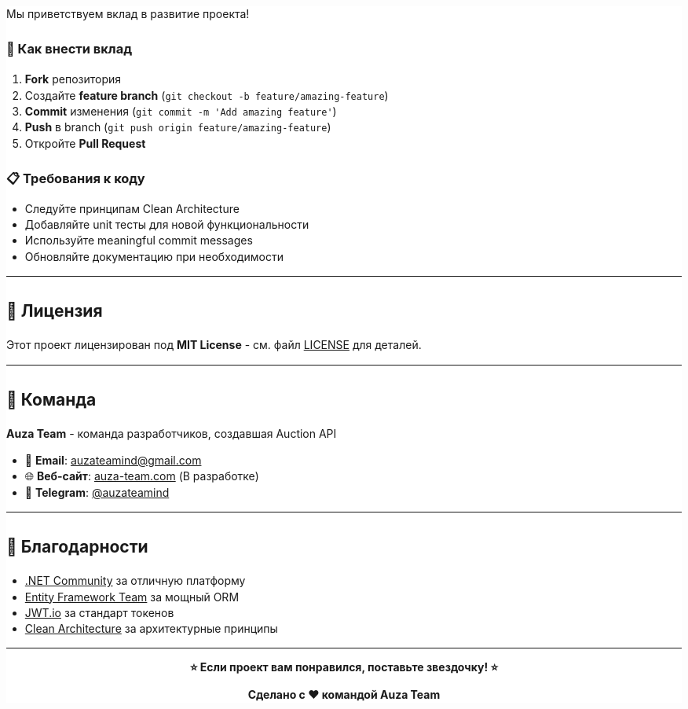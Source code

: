 Мы приветствуем вклад в развитие проекта! 

### 📝 Как внести вклад

1. **Fork** репозитория
2. Создайте **feature branch** (`git checkout -b feature/amazing-feature`)
3. **Commit** изменения (`git commit -m 'Add amazing feature'`)
4. **Push** в branch (`git push origin feature/amazing-feature`)
5. Откройте **Pull Request**

### 📋 Требования к коду

- Следуйте принципам Clean Architecture
- Добавляйте unit тесты для новой функциональности
- Используйте meaningful commit messages
- Обновляйте документацию при необходимости

---

## 📄 Лицензия

Этот проект лицензирован под **MIT License** - см. файл [LICENSE](LICENSE.txt) для деталей.

---

## 👥 Команда

**Auza Team** - команда разработчиков, создавшая Auction API

- 📧 **Email**: auzateamind@gmail.com
- 🌐 **Веб-сайт**: [auza-team.com](https://auza-team.com) (В разработке)
- 💬 **Telegram**: [@auzateamind](https://t.me/auzateamind)

---

## 🙏 Благодарности

- [.NET Community](https://dotnet.microsoft.com/) за отличную платформу
- [Entity Framework Team](https://docs.microsoft.com/en-us/ef/) за мощный ORM
- [JWT.io](https://jwt.io/) за стандарт токенов
- [Clean Architecture](https://blog.cleancoder.com/uncle-bob/2012/08/13/the-clean-architecture.html) за архитектурные принципы

---

<div align="center">

**⭐ Если проект вам понравился, поставьте звездочку! ⭐**

**Сделано с ❤️ командой Auza Team**

</div>
